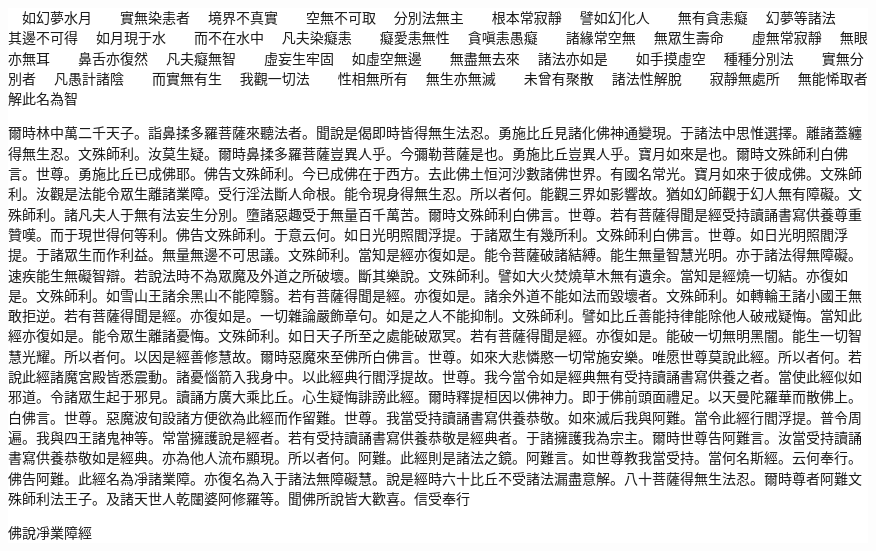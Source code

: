 　如幻夢水月　　實無染恚者
　境界不真實　　空無不可取
　分別法無主　　根本常寂靜
　譬如幻化人　　無有貪恚癡
　幻夢等諸法　　其邊不可得
　如月現于水　　而不在水中
　凡夫染癡恚　　癡愛恚無性
　貪嗔恚愚癡　　諸緣常空無
　無眾生壽命　　虛無常寂靜
　無眼亦無耳　　鼻舌亦復然
　凡夫癡無智　　虛妄生牢固
　如虛空無邊　　無盡無去來
　諸法亦如是　　如手摸虛空
　種種分別法　　實無分別者
　凡愚計諸陰　　而實無有生
　我觀一切法　　性相無所有
　無生亦無滅　　未曾有聚散
　諸法性解脫　　寂靜無處所
　無能悕取者　　解此名為智　

爾時林中萬二千天子。詣鼻揉多羅菩薩來聽法者。聞說是偈即時皆得無生法忍。勇施比丘見諸化佛神通變現。于諸法中思惟選擇。離諸蓋纏得無生忍。文殊師利。汝莫生疑。爾時鼻揉多羅菩薩豈異人乎。今彌勒菩薩是也。勇施比丘豈異人乎。寶月如來是也。爾時文殊師利白佛言。世尊。勇施比丘已成佛耶。佛告文殊師利。今已成佛在于西方。去此佛土恒河沙數諸佛世界。有國名常光。寶月如來于彼成佛。文殊師利。汝觀是法能令眾生離諸業障。受行淫法斷人命根。能令現身得無生忍。所以者何。能觀三界如影響故。猶如幻師觀于幻人無有障礙。文殊師利。諸凡夫人于無有法妄生分別。墮諸惡趣受于無量百千萬苦。爾時文殊師利白佛言。世尊。若有菩薩得聞是經受持讀誦書寫供養尊重贊嘆。而于現世得何等利。佛告文殊師利。于意云何。如日光明照閻浮提。于諸眾生有幾所利。文殊師利白佛言。世尊。如日光明照閻浮提。于諸眾生而作利益。無量無邊不可思議。文殊師利。當知是經亦復如是。能令菩薩破諸結縛。能生無量智慧光明。亦于諸法得無障礙。速疾能生無礙智辯。若說法時不為眾魔及外道之所破壞。斷其樂說。文殊師利。譬如大火焚燒草木無有遺余。當知是經燒一切結。亦復如是。文殊師利。如雪山王諸余黑山不能障翳。若有菩薩得聞是經。亦復如是。諸余外道不能如法而毀壞者。文殊師利。如轉輪王諸小國王無敢拒逆。若有菩薩得聞是經。亦復如是。一切雜論嚴飾章句。如是之人不能抑制。文殊師利。譬如比丘善能持律能除他人破戒疑悔。當知此經亦復如是。能令眾生離諸憂悔。文殊師利。如日天子所至之處能破眾冥。若有菩薩得聞是經。亦復如是。能破一切無明黑闇。能生一切智慧光耀。所以者何。以因是經善修慧故。爾時惡魔來至佛所白佛言。世尊。如來大悲憐愍一切常施安樂。唯愿世尊莫說此經。所以者何。若說此經諸魔宮殿皆悉震動。諸憂惱箭入我身中。以此經典行閻浮提故。世尊。我今當令如是經典無有受持讀誦書寫供養之者。當使此經似如邪道。令諸眾生起于邪見。讀誦方廣大乘比丘。心生疑悔誹謗此經。爾時釋提桓因以佛神力。即于佛前頭面禮足。以天曼陀羅華而散佛上。白佛言。世尊。惡魔波旬設諸方便欲為此經而作留難。世尊。我當受持讀誦書寫供養恭敬。如來滅后我與阿難。當令此經行閻浮提。普令周遍。我與四王諸鬼神等。常當擁護說是經者。若有受持讀誦書寫供養恭敬是經典者。于諸擁護我為宗主。爾時世尊告阿難言。汝當受持讀誦書寫供養恭敬如是經典。亦為他人流布顯現。所以者何。阿難。此經則是諸法之鏡。阿難言。如世尊教我當受持。當何名斯經。云何奉行。佛告阿難。此經名為凈諸業障。亦復名為入于諸法無障礙慧。說是經時六十比丘不受諸法漏盡意解。八十菩薩得無生法忍。爾時尊者阿難文殊師利法王子。及諸天世人乾闥婆阿修羅等。聞佛所說皆大歡喜。信受奉行

佛說凈業障經
